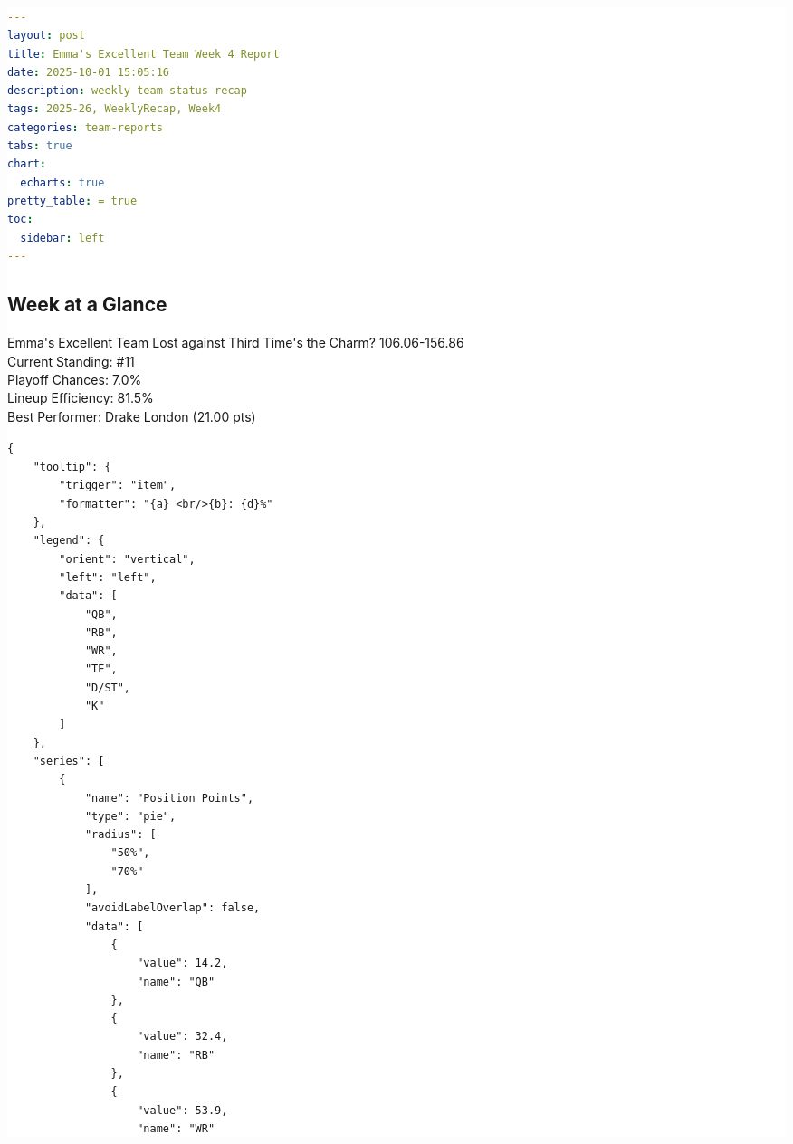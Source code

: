 ```yaml
---
layout: post
title: Emma's Excellent Team Week 4 Report
date: 2025-10-01 15:05:16
description: weekly team status recap
tags: 2025-26, WeeklyRecap, Week4
categories: team-reports
tabs: true
chart:
  echarts: true
pretty_table: = true
toc:
  sidebar: left
---
```


## Week at a Glance

Emma's Excellent Team Lost against Third Time's the Charm? 106.06-156.86<br>
Current Standing: #11<br>
Playoff Chances: 7.0%<br>
Lineup Efficiency: 81.5%<br>
Best Performer: Drake London (21.00 pts)<br>
```echarts
{
    "tooltip": {
        "trigger": "item",
        "formatter": "{a} <br/>{b}: {d}%"
    },
    "legend": {
        "orient": "vertical",
        "left": "left",
        "data": [
            "QB",
            "RB",
            "WR",
            "TE",
            "D/ST",
            "K"
        ]
    },
    "series": [
        {
            "name": "Position Points",
            "type": "pie",
            "radius": [
                "50%",
                "70%"
            ],
            "avoidLabelOverlap": false,
            "data": [
                {
                    "value": 14.2,
                    "name": "QB"
                },
                {
                    "value": 32.4,
                    "name": "RB"
                },
                {
                    "value": 53.9,
                    "name": "WR"
```